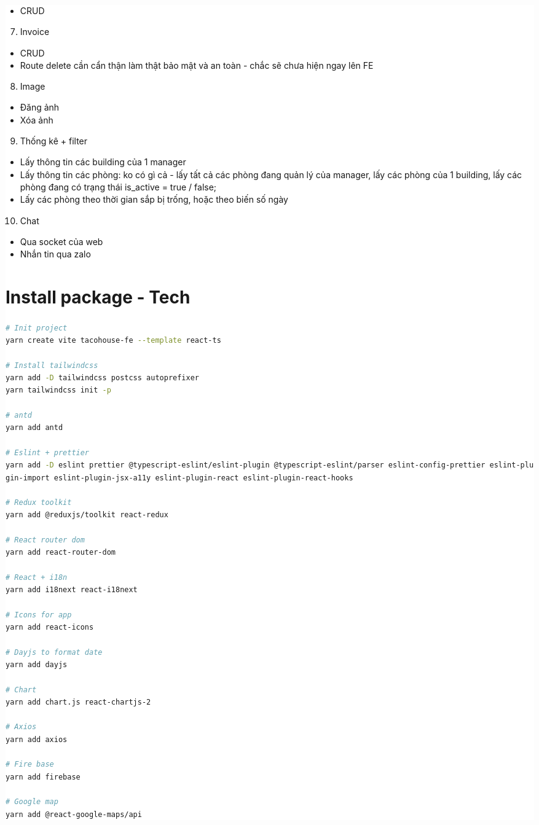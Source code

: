 - CRUD

7. Invoice

- CRUD
- Route delete cần cẩn thận làm thật bảo mật và an toàn - chắc sẽ chưa hiện ngay lên FE

8. Image

- Đăng ảnh
- Xóa ảnh

9. Thống kê + filter

- Lấy thông tin các building của 1 manager
- Lấy thông tin các phòng: ko có gì cả - lấy tất cả các phòng đang quản lý của manager, lấy các phòng của 1 building, lấy các phòng đang có trạng thái is_active = true / false;
- Lấy các phòng theo thời gian sắp bị trống, hoặc theo biến số ngày

10. Chat

- Qua socket của web
- Nhắn tin qua zalo

# Install package - Tech

```bash
# Init project
yarn create vite tacohouse-fe --template react-ts

# Install tailwindcss
yarn add -D tailwindcss postcss autoprefixer
yarn tailwindcss init -p

# antd
yarn add antd

# Eslint + prettier
yarn add -D eslint prettier @typescript-eslint/eslint-plugin @typescript-eslint/parser eslint-config-prettier eslint-plugin-import eslint-plugin-jsx-a11y eslint-plugin-react eslint-plugin-react-hooks

# Redux toolkit
yarn add @reduxjs/toolkit react-redux

# React router dom
yarn add react-router-dom

# React + i18n
yarn add i18next react-i18next

# Icons for app
yarn add react-icons

# Dayjs to format date
yarn add dayjs

# Chart
yarn add chart.js react-chartjs-2

# Axios
yarn add axios

# Fire base
yarn add firebase

# Google map
yarn add @react-google-maps/api
```